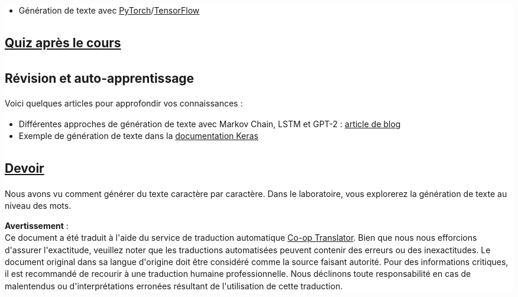 * Génération de texte avec [PyTorch](https://docs.microsoft.com/learn/modules/intro-natural-language-processing-pytorch/6-generative-networks/?WT.mc_id=academic-77998-cacaste)/[TensorFlow](https://docs.microsoft.com/learn/modules/intro-natural-language-processing-tensorflow/5-generative-networks/?WT.mc_id=academic-77998-cacaste)

## [Quiz après le cours](https://red-field-0a6ddfd03.1.azurestaticapps.net/quiz/217)

## Révision et auto-apprentissage

Voici quelques articles pour approfondir vos connaissances :

* Différentes approches de génération de texte avec Markov Chain, LSTM et GPT-2 : [article de blog](https://towardsdatascience.com/text-generation-gpt-2-lstm-markov-chain-9ea371820e1e)
* Exemple de génération de texte dans la [documentation Keras](https://keras.io/examples/generative/lstm_character_level_text_generation/)

## [Devoir](lab/README.md)

Nous avons vu comment générer du texte caractère par caractère. Dans le laboratoire, vous explorerez la génération de texte au niveau des mots.

**Avertissement** :  
Ce document a été traduit à l'aide du service de traduction automatique [Co-op Translator](https://github.com/Azure/co-op-translator). Bien que nous nous efforcions d'assurer l'exactitude, veuillez noter que les traductions automatisées peuvent contenir des erreurs ou des inexactitudes. Le document original dans sa langue d'origine doit être considéré comme la source faisant autorité. Pour des informations critiques, il est recommandé de recourir à une traduction humaine professionnelle. Nous déclinons toute responsabilité en cas de malentendus ou d'interprétations erronées résultant de l'utilisation de cette traduction.